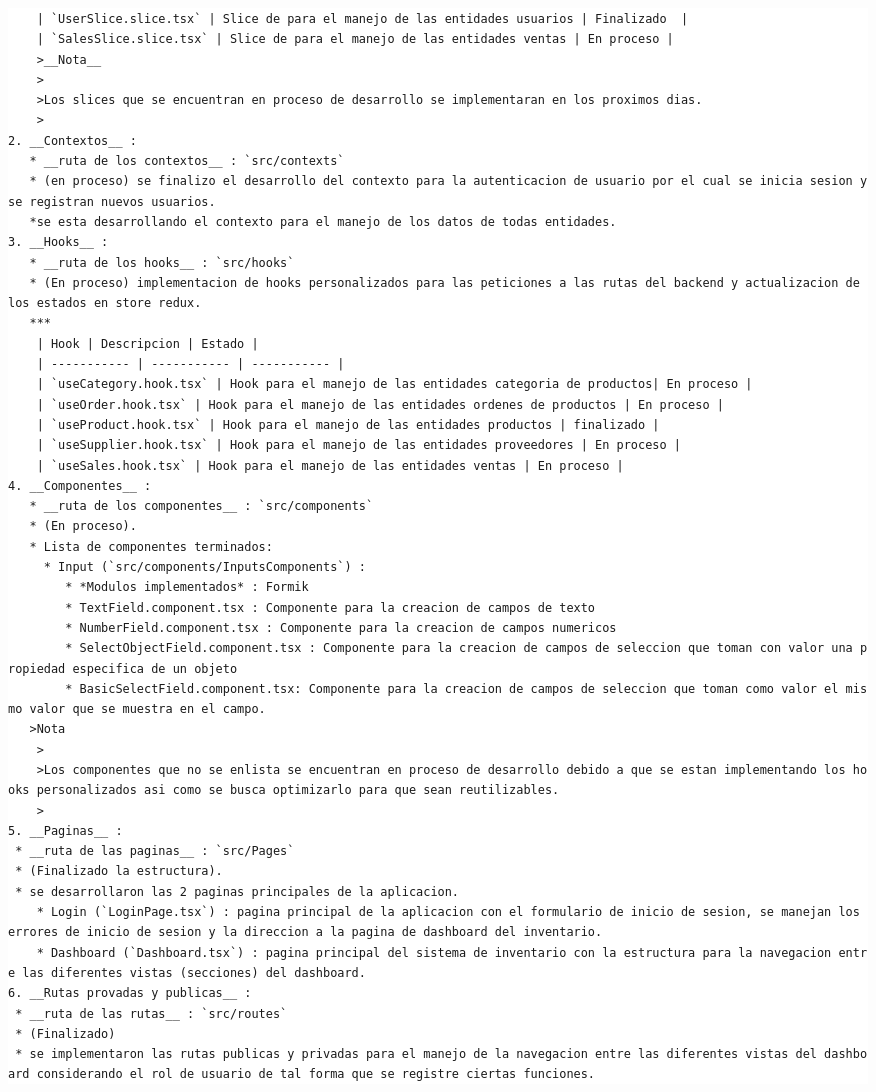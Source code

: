         | `UserSlice.slice.tsx` | Slice de para el manejo de las entidades usuarios | Finalizado  |
        | `SalesSlice.slice.tsx` | Slice de para el manejo de las entidades ventas | En proceso |
        >__Nota__
        >
        >Los slices que se encuentran en proceso de desarrollo se implementaran en los proximos dias.
        >
    2. __Contextos__ :
       * __ruta de los contextos__ : `src/contexts`
       * (en proceso) se finalizo el desarrollo del contexto para la autenticacion de usuario por el cual se inicia sesion y se registran nuevos usuarios.
       *se esta desarrollando el contexto para el manejo de los datos de todas entidades.
    3. __Hooks__ :
       * __ruta de los hooks__ : `src/hooks`
       * (En proceso) implementacion de hooks personalizados para las peticiones a las rutas del backend y actualizacion de los estados en store redux.
       ***
        | Hook | Descripcion | Estado |
        | ----------- | ----------- | ----------- |
        | `useCategory.hook.tsx` | Hook para el manejo de las entidades categoria de productos| En proceso |
        | `useOrder.hook.tsx` | Hook para el manejo de las entidades ordenes de productos | En proceso |
        | `useProduct.hook.tsx` | Hook para el manejo de las entidades productos | finalizado |
        | `useSupplier.hook.tsx` | Hook para el manejo de las entidades proveedores | En proceso |
        | `useSales.hook.tsx` | Hook para el manejo de las entidades ventas | En proceso |
    4. __Componentes__ :
       * __ruta de los componentes__ : `src/components`
       * (En proceso).
       * Lista de componentes terminados:
         * Input (`src/components/InputsComponents`) :
            * *Modulos implementados* : Formik
            * TextField.component.tsx : Componente para la creacion de campos de texto
            * NumberField.component.tsx : Componente para la creacion de campos numericos
            * SelectObjectField.component.tsx : Componente para la creacion de campos de seleccion que toman con valor una propiedad especifica de un objeto
            * BasicSelectField.component.tsx: Componente para la creacion de campos de seleccion que toman como valor el mismo valor que se muestra en el campo.
       >Nota
        >
        >Los componentes que no se enlista se encuentran en proceso de desarrollo debido a que se estan implementando los hooks personalizados asi como se busca optimizarlo para que sean reutilizables.
        >
    5. __Paginas__ :
     * __ruta de las paginas__ : `src/Pages`
     * (Finalizado la estructura).
     * se desarrollaron las 2 paginas principales de la aplicacion.
        * Login (`LoginPage.tsx`) : pagina principal de la aplicacion con el formulario de inicio de sesion, se manejan los errores de inicio de sesion y la direccion a la pagina de dashboard del inventario.
        * Dashboard (`Dashboard.tsx`) : pagina principal del sistema de inventario con la estructura para la navegacion entre las diferentes vistas (secciones) del dashboard.
    6. __Rutas provadas y publicas__ :
     * __ruta de las rutas__ : `src/routes`
     * (Finalizado)
     * se implementaron las rutas publicas y privadas para el manejo de la navegacion entre las diferentes vistas del dashboard considerando el rol de usuario de tal forma que se registre ciertas funciones.
